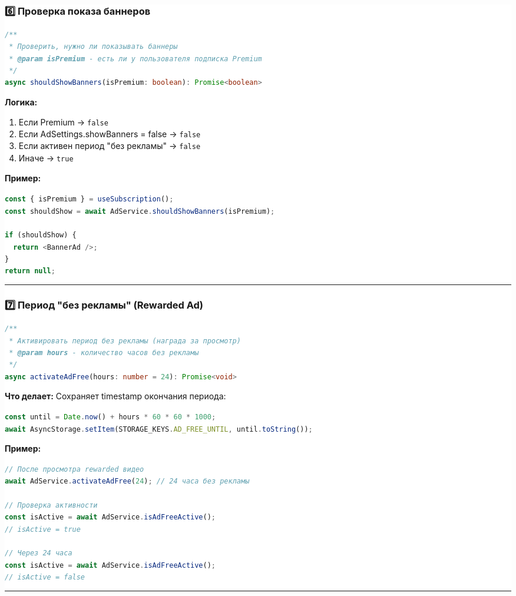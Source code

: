 
### 6️⃣ Проверка показа баннеров

```typescript
/**
 * Проверить, нужно ли показывать баннеры
 * @param isPremium - есть ли у пользователя подписка Premium
 */
async shouldShowBanners(isPremium: boolean): Promise<boolean>
```

**Логика:**
1. Если Premium → `false`
2. Если AdSettings.showBanners = false → `false`
3. Если активен период "без рекламы" → `false`
4. Иначе → `true`

**Пример:**
```typescript
const { isPremium } = useSubscription();
const shouldShow = await AdService.shouldShowBanners(isPremium);

if (shouldShow) {
  return <BannerAd />;
}
return null;
```

---

### 7️⃣ Период "без рекламы" (Rewarded Ad)

```typescript
/**
 * Активировать период без рекламы (награда за просмотр)
 * @param hours - количество часов без рекламы
 */
async activateAdFree(hours: number = 24): Promise<void>
```

**Что делает:**
Сохраняет timestamp окончания периода:
```typescript
const until = Date.now() + hours * 60 * 60 * 1000;
await AsyncStorage.setItem(STORAGE_KEYS.AD_FREE_UNTIL, until.toString());
```

**Пример:**
```typescript
// После просмотра rewarded видео
await AdService.activateAdFree(24); // 24 часа без рекламы

// Проверка активности
const isActive = await AdService.isAdFreeActive();
// isActive = true

// Через 24 часа
const isActive = await AdService.isAdFreeActive();
// isActive = false
```

---